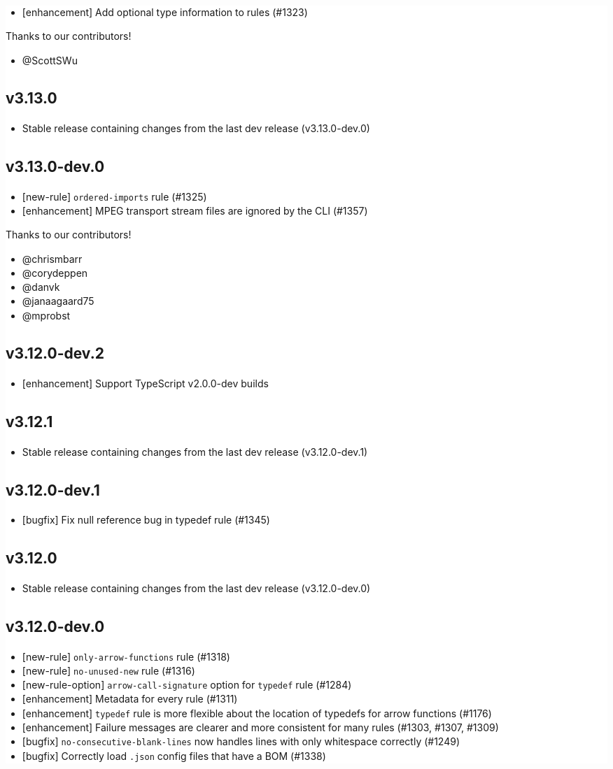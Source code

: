 * [enhancement] Add optional type information to rules (#1323)

Thanks to our contributors!
* @ScottSWu

v3.13.0
---

* Stable release containing changes from the last dev release (v3.13.0-dev.0)

v3.13.0-dev.0
---

* [new-rule] `ordered-imports` rule (#1325)
* [enhancement] MPEG transport stream files are ignored by the CLI (#1357)

Thanks to our contributors!
* @chrismbarr
* @corydeppen
* @danvk
* @janaagaard75
* @mprobst

v3.12.0-dev.2
---

* [enhancement] Support TypeScript v2.0.0-dev builds

v3.12.1
---

* Stable release containing changes from the last dev release (v3.12.0-dev.1)

v3.12.0-dev.1
---

* [bugfix] Fix null reference bug in typedef rule (#1345)

v3.12.0
---

* Stable release containing changes from the last dev release (v3.12.0-dev.0)

v3.12.0-dev.0
---

* [new-rule] `only-arrow-functions` rule (#1318)
* [new-rule] `no-unused-new` rule (#1316)
* [new-rule-option] `arrow-call-signature` option for `typedef` rule (#1284)
* [enhancement] Metadata for every rule (#1311)
* [enhancement] `typedef` rule is more flexible about the location of typedefs for arrow functions (#1176)
* [enhancement] Failure messages are clearer and more consistent for many rules (#1303, #1307, #1309)
* [bugfix] `no-consecutive-blank-lines` now handles lines with only whitespace correctly (#1249)
* [bugfix] Correctly load `.json` config files that have a BOM (#1338)
